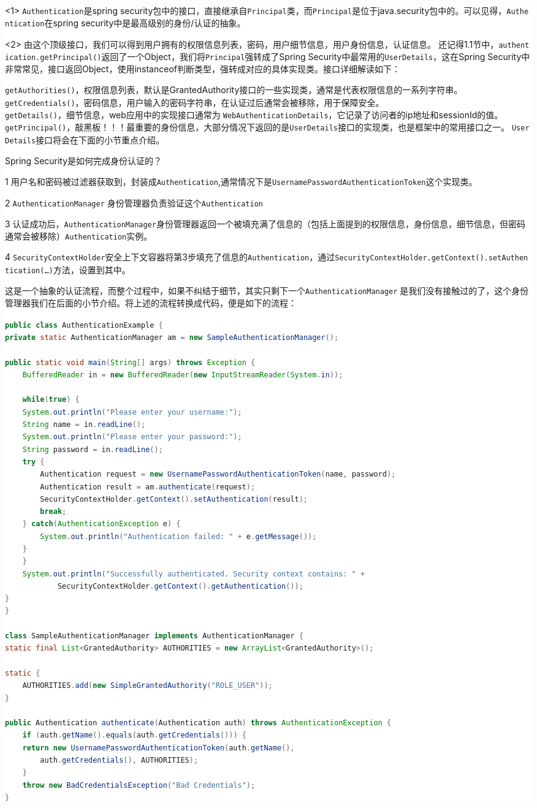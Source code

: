 <1> `Authentication`是spring security包中的接口，直接继承自`Principal`类，而`Principal`是位于java.security包中的。可以见得，`Authentication`在spring security中是最高级别的身份/认证的抽象。

<2> 由这个顶级接口，我们可以得到用户拥有的权限信息列表，密码，用户细节信息，用户身份信息，认证信息。
还记得1.1节中，`authentication.getPrincipal()`返回了一个Object，我们将`Principal`强转成了Spring Security中最常用的`UserDetails`，这在Spring Security中非常常见，接口返回Object，使用instanceof判断类型，强转成对应的具体实现类。接口详细解读如下：

`getAuthorities()`，权限信息列表，默认是GrantedAuthority接口的一些实现类，通常是代表权限信息的一系列字符串。  
`getCredentials()`，密码信息，用户输入的密码字符串，在认证过后通常会被移除，用于保障安全。   
`getDetails()`，细节信息，web应用中的实现接口通常为 `WebAuthenticationDetails`，它记录了访问者的ip地址和sessionId的值。  
`getPrincipal()`，敲黑板！！！最重要的身份信息，大部分情况下返回的是`UserDetails`接口的实现类，也是框架中的常用接口之一。  `UserDetails`接口将会在下面的小节重点介绍。

Spring Security是如何完成身份认证的？

1 用户名和密码被过滤器获取到，封装成`Authentication`,通常情况下是`UsernamePasswordAuthenticationToken`这个实现类。

2 `AuthenticationManager` 身份管理器负责验证这个`Authentication`

3 认证成功后，`AuthenticationManager`身份管理器返回一个被填充满了信息的（包括上面提到的权限信息，身份信息，细节信息，但密码通常会被移除）`Authentication`实例。

4 `SecurityContextHolder`安全上下文容器将第3步填充了信息的`Authentication`，通过`SecurityContextHolder.getContext().setAuthentication(…)`方法，设置到其中。

这是一个抽象的认证流程，而整个过程中，如果不纠结于细节，其实只剩下一个`AuthenticationManager` 是我们没有接触过的了，这个身份管理器我们在后面的小节介绍。将上述的流程转换成代码，便是如下的流程：

```java
public class AuthenticationExample {
private static AuthenticationManager am = new SampleAuthenticationManager();

public static void main(String[] args) throws Exception {
	BufferedReader in = new BufferedReader(new InputStreamReader(System.in));

	while(true) {
	System.out.println("Please enter your username:");
	String name = in.readLine();
	System.out.println("Please enter your password:");
	String password = in.readLine();
	try {
		Authentication request = new UsernamePasswordAuthenticationToken(name, password);
		Authentication result = am.authenticate(request);
		SecurityContextHolder.getContext().setAuthentication(result);
		break;
	} catch(AuthenticationException e) {
		System.out.println("Authentication failed: " + e.getMessage());
	}
	}
	System.out.println("Successfully authenticated. Security context contains: " +
			SecurityContextHolder.getContext().getAuthentication());
}
}

class SampleAuthenticationManager implements AuthenticationManager {
static final List<GrantedAuthority> AUTHORITIES = new ArrayList<GrantedAuthority>();

static {
	AUTHORITIES.add(new SimpleGrantedAuthority("ROLE_USER"));
}

public Authentication authenticate(Authentication auth) throws AuthenticationException {
	if (auth.getName().equals(auth.getCredentials())) {
	return new UsernamePasswordAuthenticationToken(auth.getName(),
		auth.getCredentials(), AUTHORITIES);
	}
	throw new BadCredentialsException("Bad Credentials");
}
```